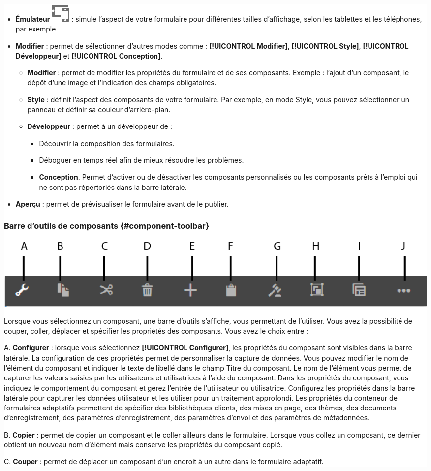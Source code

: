 * **Émulateur** ![ruler](assets/Smock_Devices_18_N.svg) : simule l’aspect de votre formulaire pour différentes tailles d’affichage, selon les tablettes et les téléphones, par exemple.

* **Modifier** : permet de sélectionner d’autres modes comme : **[!UICONTROL Modifier]**, **[!UICONTROL Style]**, **[!UICONTROL Développeur]** et **[!UICONTROL Conception]**.

   * **Modifier** : permet de modifier les propriétés du formulaire et de ses composants. Exemple : l’ajout d’un composant, le dépôt d’une image et l’indication des champs obligatoires.
   * **Style** : définit l’aspect des composants de votre formulaire. Par exemple, en mode Style, vous pouvez sélectionner un panneau et définir sa couleur d’arrière-plan.

   * **Développeur** : permet à un développeur de :

      * Découvrir la composition des formulaires.
      * Déboguer en temps réel afin de mieux résoudre les problèmes.

      * **Conception**. Permet d’activer ou de désactiver les composants personnalisés ou les composants prêts à l’emploi qui ne sont pas répertoriés dans la barre latérale.

* **Aperçu** : permet de prévisualiser le formulaire avant de le publier.

### Barre d’outils de composants {#component-toolbar}

![Barre d’outils de composants de l’interface utilisateur tactile](assets/component-toolbar.png)

Lorsque vous sélectionnez un composant, une barre d’outils s’affiche, vous permettant de l’utiliser. Vous avez la possibilité de couper, coller, déplacer et spécifier les propriétés des composants. Vous avez le choix entre :

A. **Configurer** : lorsque vous sélectionnez **[!UICONTROL Configurer]**, les propriétés du composant sont visibles dans la barre latérale. La configuration de ces propriétés permet de personnaliser la capture de données. Vous pouvez modifier le nom de l’élément du composant et indiquer le texte de libellé dans le champ Titre du composant. Le nom de l’élément vous permet de capturer les valeurs saisies par les utilisateurs et utilisatrices à l’aide du composant. Dans les propriétés du composant, vous indiquez le comportement du composant et gérez l’entrée de l’utilisateur ou utilisatrice. Configurez les propriétés dans la barre latérale pour capturer les données utilisateur et les utiliser pour un traitement approfondi. Les propriétés du conteneur de formulaires adaptatifs permettent de spécifier des bibliothèques clients, des mises en page, des thèmes, des documents d’enregistrement, des paramètres d’enregistrement, des paramètres d’envoi et des paramètres de métadonnées.

B. **Copier** : permet de copier un composant et le coller ailleurs dans le formulaire. Lorsque vous collez un composant, ce dernier obtient un nouveau nom d’élément mais conserve les propriétés du composant copié.

C. **Couper** : permet de déplacer un composant d’un endroit à un autre dans le formulaire adaptatif.

